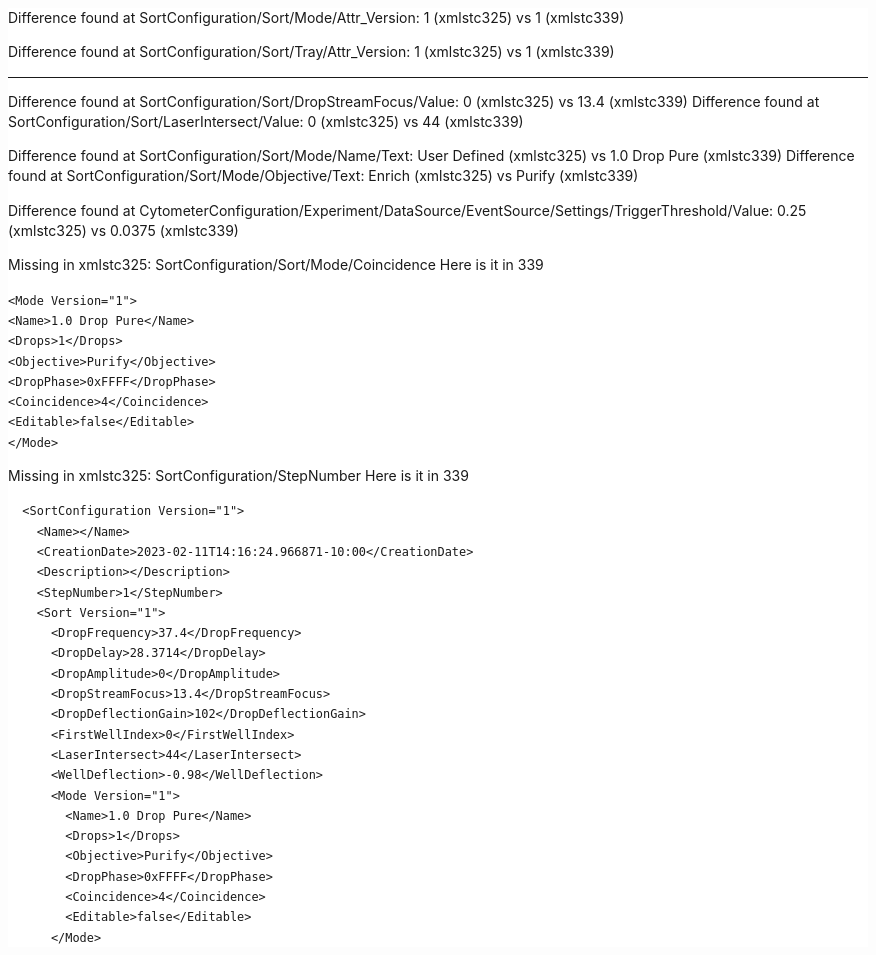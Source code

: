Difference found at SortConfiguration/Sort/Mode/Attr_Version: 1 (xmlstc325) vs 1 (xmlstc339)

Difference found at SortConfiguration/Sort/Tray/Attr_Version: 1 (xmlstc325) vs 1 (xmlstc339)


---------------------------------------------------
Difference found at SortConfiguration/Sort/DropStreamFocus/Value: 0 (xmlstc325) vs 13.4 (xmlstc339)
Difference found at SortConfiguration/Sort/LaserIntersect/Value: 0 (xmlstc325) vs 44 (xmlstc339)

Difference found at SortConfiguration/Sort/Mode/Name/Text: User Defined (xmlstc325) vs 1.0 Drop Pure (xmlstc339)
Difference found at SortConfiguration/Sort/Mode/Objective/Text: Enrich (xmlstc325) vs Purify (xmlstc339)

Difference found at CytometerConfiguration/Experiment/DataSource/EventSource/Settings/TriggerThreshold/Value: 0.25 (xmlstc325) vs 0.0375 (xmlstc339)

Missing in xmlstc325: SortConfiguration/Sort/Mode/Coincidence
Here is it in 339
```
<Mode Version="1">
<Name>1.0 Drop Pure</Name>
<Drops>1</Drops>
<Objective>Purify</Objective>
<DropPhase>0xFFFF</DropPhase>
<Coincidence>4</Coincidence>
<Editable>false</Editable>
</Mode>
```

Missing in xmlstc325: SortConfiguration/StepNumber
Here is it in 339
```
  <SortConfiguration Version="1">
    <Name></Name>
    <CreationDate>2023-02-11T14:16:24.966871-10:00</CreationDate>
    <Description></Description>
    <StepNumber>1</StepNumber>
    <Sort Version="1">
      <DropFrequency>37.4</DropFrequency>
      <DropDelay>28.3714</DropDelay>
      <DropAmplitude>0</DropAmplitude>
      <DropStreamFocus>13.4</DropStreamFocus>
      <DropDeflectionGain>102</DropDeflectionGain>
      <FirstWellIndex>0</FirstWellIndex>
      <LaserIntersect>44</LaserIntersect>
      <WellDeflection>-0.98</WellDeflection>
      <Mode Version="1">
        <Name>1.0 Drop Pure</Name>
        <Drops>1</Drops>
        <Objective>Purify</Objective>
        <DropPhase>0xFFFF</DropPhase>
        <Coincidence>4</Coincidence>
        <Editable>false</Editable>
      </Mode>
```
